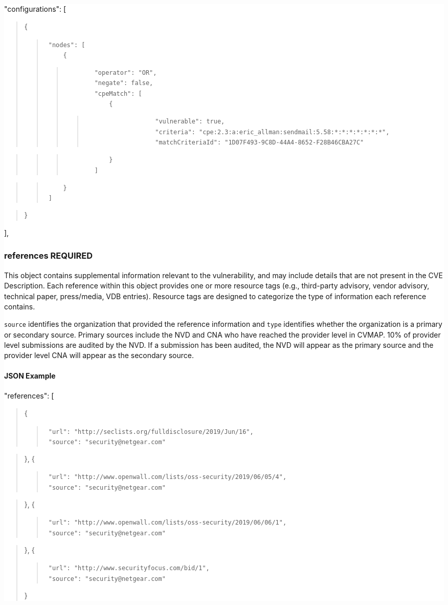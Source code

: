 "configurations": [
>	{
>>		"nodes": [
>>			{
>>>				"operator": "OR",
>>>				"negate": false,
>>>				"cpeMatch": [
>>>					{
>>>>						"vulnerable": true,
>>>>						"criteria": "cpe:2.3:a:eric_allman:sendmail:5.58:*:*:*:*:*:*:*",
>>>>						"matchCriteriaId": "1D07F493-9C8D-44A4-8652-F28B46CBA27C"

>>>					}
>>>				]

>>			}
>>		]

>    }

],

### references __REQUIRED__

This object contains supplemental information relevant to the vulnerability, and may include details that are not present in the CVE Description. Each reference within this object provides one or more resource tags (e.g., third-party advisory, vendor advisory, technical paper, press/media, VDB entries). Resource tags are designed to categorize the type of information each reference contains.

``source`` identifies the organization that provided the reference information and ``type`` identifies whether the organization is a primary or secondary source. Primary sources include the NVD and CNA who have reached the provider level in CVMAP. 10% of provider level submissions are audited by the NVD. If a submission has been audited, the NVD will appear as the primary source and the provider level CNA will appear as the secondary source.

#### JSON Example

"references": [
>	{
>>		"url": "http://seclists.org/fulldisclosure/2019/Jun/16",
>>		"source": "security@netgear.com"

>    },
>	{
>>		"url": "http://www.openwall.com/lists/oss-security/2019/06/05/4",
>>		"source": "security@netgear.com"

>	},
>	{
>>		"url": "http://www.openwall.com/lists/oss-security/2019/06/06/1",
>>		"source": "security@netgear.com"

>	},
>	{
>>		"url": "http://www.securityfocus.com/bid/1",
>>		"source": "security@netgear.com"
>	}
